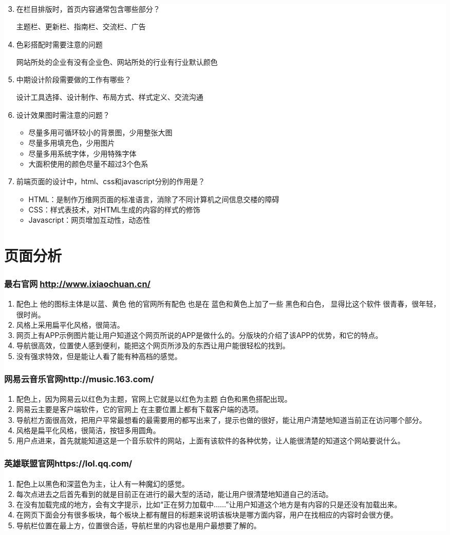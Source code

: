 3. 在栏目排版时，首页内容通常包含哪些部分？

	主题栏、更新栏、指南栏、交流栏、广告
	
4. 色彩搭配时需要注意的问题

	网站所处的企业有没有企业色、网站所处的行业有行业默认颜色
	
5. 中期设计阶段需要做的工作有哪些？

	设计工具选择、设计制作、布局方式、样式定义、交流沟通
	
6. 设计效果图时需注意的问题？

	* 尽量多用可循环较小的背景图，少用整张大图
	* 尽量多用填充色，少用图片
	* 尽量多用系统字体，少用特殊字体
	* 大面积使用的颜色尽量不超过3个色系
	
7. 前端页面的设计中，html、css和javascript分别的作用是？

	* HTML：是制作万维网页面的标准语言，消除了不同计算机之间信息交楼的障碍
	* CSS：样式表技术，对HTML生成的内容的样式的修饰
	* Javascript：网页增加互动性，动态性

# 页面分析
### 最右官网 http://www.ixiaochuan.cn/

1. 配色上 他的图标主体是以蓝、黄色    他的官网所有配色 也是在 蓝色和黄色上加了一些 黑色和白色， 显得比这个软件 很青春，很年轻，很时尚。
2. 风格上采用扁平化风格，很简洁。
3. 网页上有APP示例图片能让用户知道这个网页所说的APP是做什么的。分版块的介绍了该APP的优势，和它的特点。
4. 导航很高效，位置使人感到便利，能把这个网页所涉及的东西让用户能很轻松的找到。
5. 没有强求特效，但是能让人看了能有种高档的感觉。

### 网易云音乐官网http://music.163.com/

1. 配色上，因为网易云以红色为主题，官网上它就是以红色为主题 白色和黑色搭配出现。
2. 网易云主要是客户端软件，它的官网上 在主要位置上都有下载客户端的选项。
3. 导航栏方面很高效，把用户平常最想看的最需要用的都写出来了，提示也做的很好，能让用户清楚地知道当前正在访问哪个部分。
4. 风格是扁平化风格，很简洁，按钮多用圆角。
5. 用户点进来，首先就能知道这是一个音乐软件的网站，上面有该软件的各种优势，让人能很清楚的知道这个网站要说什么。

### 英雄联盟官网https://lol.qq.com/

1. 配色上以黑色和深蓝色为主，让人有一种魔幻的感觉。
2. 每次点进去之后首先看到的就是目前正在进行的最大型的活动，能让用户很清楚地知道自己的活动。
3. 在没有加载完成的地方，会有文字提示，比如“正在努力加载中……”让用户知道这个地方是有内容的只是还没有加载出来。
4. 在网页下面会分有很多板块，每个板块上都有醒目的标题来说明该板块是哪方面内容，用户在找相应的内容时会很方便。
5. 导航栏位置在最上方，位置很合适，导航栏里的内容也是用户最想要了解的。
